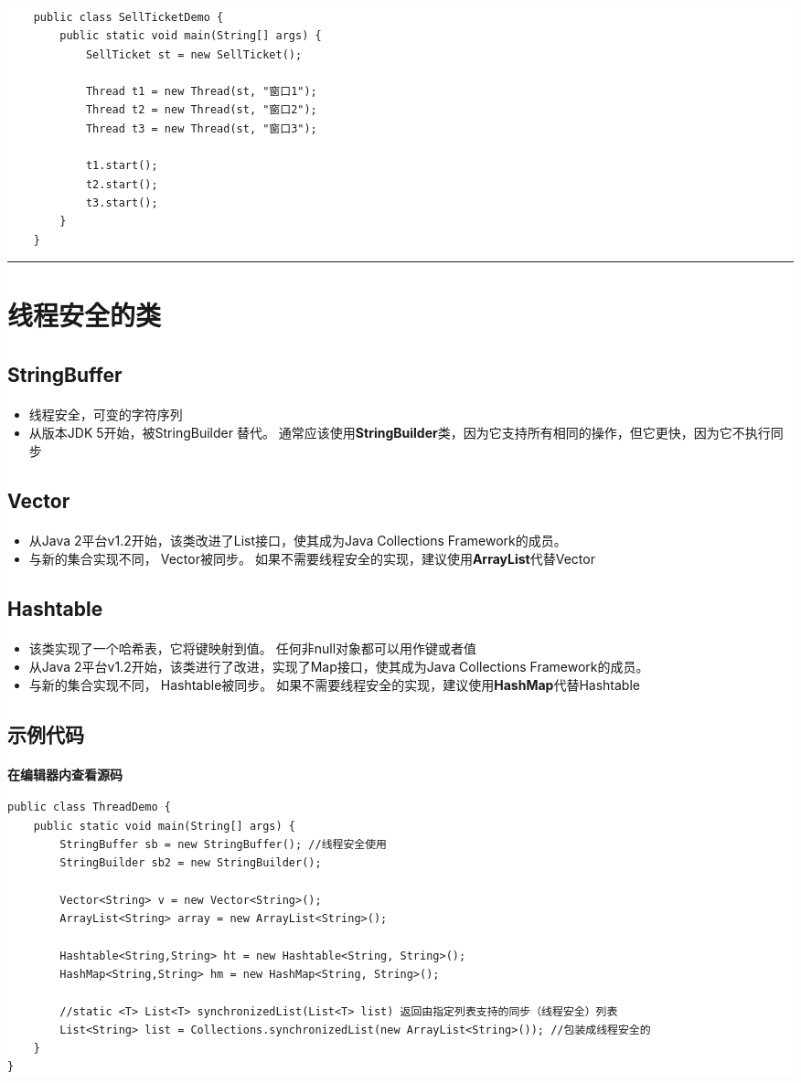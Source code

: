
		public class SellTicketDemo {
		    public static void main(String[] args) {
		        SellTicket st = new SellTicket();
		
		        Thread t1 = new Thread(st, "窗口1");
		        Thread t2 = new Thread(st, "窗口2");
		        Thread t3 = new Thread(st, "窗口3");
		
		        t1.start();
		        t2.start();
		        t3.start();
		    }
		}

----------
# 线程安全的类 #

## StringBuffer ##
- 线程安全，可变的字符序列
- 从版本JDK 5开始，被StringBuilder 替代。 通常应该使用**StringBuilder**类，因为它支持所有相同的操作，但它更快，因为它不执行同步


## Vector ##
- 从Java 2平台v1.2开始，该类改进了List接口，使其成为Java Collections Framework的成员。 
- 与新的集合实现不同， Vector被同步。 如果不需要线程安全的实现，建议使用**ArrayList**代替Vector


## Hashtable ##
- 该类实现了一个哈希表，它将键映射到值。 任何非null对象都可以用作键或者值
- 从Java 2平台v1.2开始，该类进行了改进，实现了Map接口，使其成为Java Collections Framework的成员。
-  与新的集合实现不同， Hashtable被同步。 如果不需要线程安全的实现，建议使用**HashMap**代替Hashtable

## 示例代码 ##
**在编辑器内查看源码**

	public class ThreadDemo {
	    public static void main(String[] args) {
	        StringBuffer sb = new StringBuffer(); //线程安全使用
	        StringBuilder sb2 = new StringBuilder();
	
	        Vector<String> v = new Vector<String>();
	        ArrayList<String> array = new ArrayList<String>();
	
	        Hashtable<String,String> ht = new Hashtable<String, String>();
	        HashMap<String,String> hm = new HashMap<String, String>();
	
	        //static <T> List<T> synchronizedList​(List<T> list) 返回由指定列表支持的同步（线程安全）列表
	        List<String> list = Collections.synchronizedList(new ArrayList<String>()); //包装成线程安全的
	    }
	}
